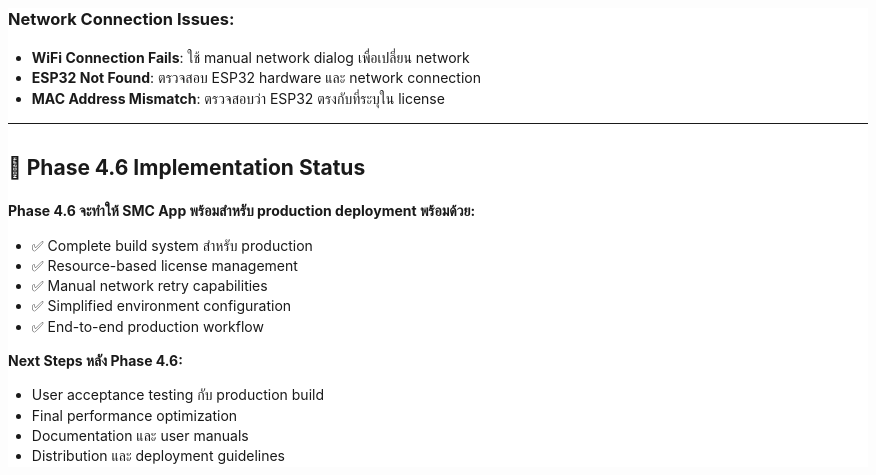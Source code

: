 ### **Network Connection Issues:**
- **WiFi Connection Fails**: ใช้ manual network dialog เพื่อเปลี่ยน network
- **ESP32 Not Found**: ตรวจสอบ ESP32 hardware และ network connection
- **MAC Address Mismatch**: ตรวจสอบว่า ESP32 ตรงกับที่ระบุใน license

---

## 🎯 Phase 4.6 Implementation Status

**Phase 4.6 จะทำให้ SMC App พร้อมสำหรับ production deployment พร้อมด้วย:**
- ✅ Complete build system สำหรับ production
- ✅ Resource-based license management 
- ✅ Manual network retry capabilities
- ✅ Simplified environment configuration
- ✅ End-to-end production workflow

**Next Steps หลัง Phase 4.6:**
- User acceptance testing กับ production build
- Final performance optimization
- Documentation และ user manuals
- Distribution และ deployment guidelines